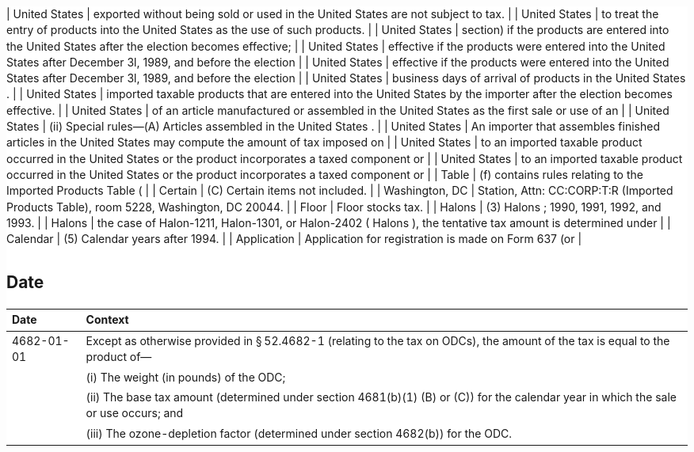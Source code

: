 | United States  | exported without being sold or used in the United States  are not subject to tax.                                                |
| United States  | to treat the entry of products into the United States  as the use of such products.                                              |
| United States  | section) if the products are entered into the United States  after the election becomes effective;                               |
| United States  | effective if the products were entered into the United States after December 3l, 1989, and before the election                   |
| United States  | effective if the products were entered into the United States after December 3l, 1989, and before the election                   |
| United States  | business days of arrival of products in the United States .                                                                      |
| United States  | imported taxable products that are entered into the United States  by the importer after the election becomes effective.         |
| United States  | of an article manufactured or assembled in the United States as the first sale or use of an                                      |
| United States  | (ii) Special rules&#8212;(A) Articles assembled in the  United States .                                                          |
| United States  | An importer that assembles finished articles in the  United States may compute the amount of tax imposed on                      |
| United States  | to an imported taxable product occurred in the United States or the product incorporates a taxed component or                    |
| United States  | to an imported taxable product occurred in the United States or the product incorporates a taxed component or                    |
| Table          | (f) contains rules relating to the Imported Products Table  (                                                                    |
| Certain        | (C)  Certain  items not included.                                                                                                |
| Washington, DC | Station, Attn: CC:CORP:T:R (Imported Products Table), room 5228, Washington, DC  20044.                                          |
| Floor          | Floor  stocks tax.                                                                                                               |
| Halons         | (3)  Halons ; 1990, 1991, 1992, and 1993.                                                                                        |
| Halons         | the case of Halon-1211, Halon-1301, or Halon-2402 ( Halons ), the tentative tax amount is determined under                       |
| Calendar       | (5)  Calendar  years after 1994.                                                                                                 |
| Application    | Application for registration is made on Form 637 (or                                                                             |


## Date

| Date       | Context                                                                                                                                                                                                                                                                                                                                                                                                                                                                                     |
|:-----------|:--------------------------------------------------------------------------------------------------------------------------------------------------------------------------------------------------------------------------------------------------------------------------------------------------------------------------------------------------------------------------------------------------------------------------------------------------------------------------------------------|
| 4682-01-01 | Except as otherwise provided in &#167;&#8201;52.4682-1 (relating to the tax on ODCs), the amount of the tax is equal to the product of&#8212;                                                                                                                                                                                                                                                                                                                                               |
|            |             (i) The weight (in pounds) of the ODC;                                                                                                                                                                                                                                                                                                                                                                                                                                          |
|            |             (ii) The base tax amount (determined under section 4681(b)(1) (B) or (C)) for the calendar year in which the sale or use occurs; and                                                                                                                                                                                                                                                                                                                                            |
|            |             (iii) The ozone-depletion factor (determined under section 4682(b)) for the ODC.                                                                                                                                                                                                                                                                                                                                                                                                |
